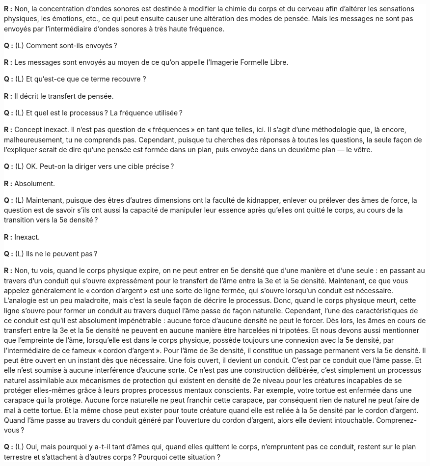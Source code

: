 **R :** Non, la concentration d’ondes sonores est destinée à modifier la chimie du corps et du cerveau afin d’altérer les sensations physiques, les émotions, etc., ce qui peut ensuite causer une altération des modes de pensée. Mais les messages ne sont pas envoyés par l’intermédiaire d’ondes sonores à très haute fréquence.
 
**Q :** (L) Comment sont-ils envoyés ?
 
**R :** Les messages sont envoyés au moyen de ce qu’on appelle l’Imagerie Formelle Libre.
 
**Q :** (L) Et qu’est-ce que ce terme recouvre ?
 
**R :** Il décrit le transfert de pensée.
 
**Q :** (L) Et quel est le processus ? La fréquence utilisée ?
 
**R :** Concept inexact. Il n’est pas question de « fréquences » en tant que telles, ici. Il s’agit d’une méthodologie que, là encore, malheureusement, tu ne comprends pas. Cependant, puisque tu cherches des réponses à toutes les questions, la seule façon de l’expliquer serait de dire qu’une pensée est formée dans un plan, puis envoyée dans un deuxième plan — le vôtre.
 
**Q :** (L) OK. Peut-on la diriger vers une cible précise ?
 
**R :** Absolument.
 
**Q :** (L) Maintenant, puisque des êtres d’autres dimensions ont la faculté de kidnapper, enlever ou prélever des âmes de force, la question est de savoir s’ils ont aussi la capacité de manipuler leur essence après qu’elles ont quitté le corps, au cours de la transition vers la 5e densité ?
 
**R :** Inexact.
 
**Q :** (L) Ils ne le peuvent pas ?
 
**R :** Non, tu vois, quand le corps physique expire, on ne peut entrer en 5e densité que d’une manière et d’une seule : en passant au travers d’un conduit qui s’ouvre expressément pour le transfert de l’âme entre la 3e et la 5e densité. Maintenant, ce que vous appelez généralement le « cordon d’argent » est une sorte de ligne fermée, qui s’ouvre lorsqu’un conduit est nécessaire. L’analogie est un peu maladroite, mais c’est la seule façon de décrire le processus. Donc, quand le corps physique meurt, cette ligne s’ouvre pour former un conduit au travers duquel l’âme passe de façon naturelle. Cependant, l’une des caractéristiques de ce conduit est qu’il est absolument impénétrable : aucune force d’aucune densité ne peut le forcer. Dès lors, les âmes en cours de transfert entre la 3e et la 5e densité ne peuvent en aucune manière être harcelées ni tripotées. Et nous devons aussi mentionner que l’empreinte de l’âme, lorsqu’elle est dans le corps physique, possède toujours une connexion avec la 5e densité, par l’intermédiaire de ce fameux « cordon d’argent ». Pour l’âme de 3e densité, il constitue un passage permanent vers la 5e densité. Il peut être ouvert en un instant dès que nécessaire. Une fois ouvert, il devient un conduit. C’est par ce conduit que l’âme passe. Et elle n’est soumise à aucune interférence d’aucune sorte. Ce n’est pas une construction délibérée, c’est simplement un processus naturel assimilable aux mécanismes de protection qui existent en densité de 2e niveau pour les créatures incapables de se protéger elles-mêmes grâce à leurs propres processus mentaux conscients. Par exemple, votre tortue est enfermée dans une carapace qui la protège. Aucune force naturelle ne peut franchir cette carapace, par conséquent rien de naturel ne peut faire de mal à cette tortue. Et la même chose peut exister pour toute créature quand elle est reliée à la 5e densité par le cordon d’argent. Quand l’âme passe au travers du conduit généré par l’ouverture du cordon d’argent, alors elle devient intouchable. Comprenez-vous ?
 
**Q :** (L) Oui, mais pourquoi y a-t-il tant d’âmes qui, quand elles quittent le corps, n’empruntent pas ce conduit, restent sur le plan terrestre et s’attachent à d’autres corps ? Pourquoi cette situation ?
 